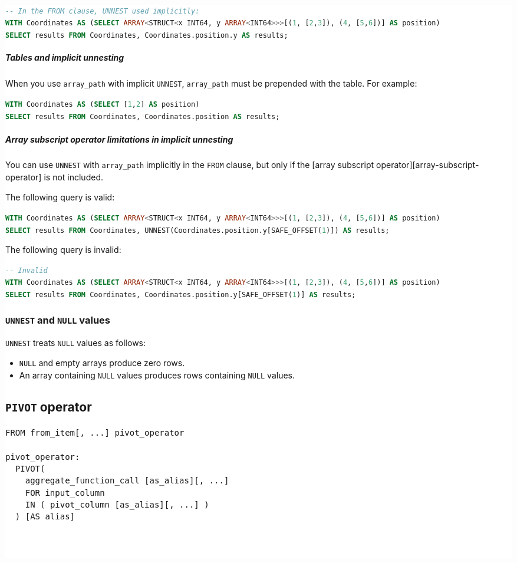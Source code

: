 ```sql
-- In the FROM clause, UNNEST used implicitly:
WITH Coordinates AS (SELECT ARRAY<STRUCT<x INT64, y ARRAY<INT64>>>[(1, [2,3]), (4, [5,6])] AS position)
SELECT results FROM Coordinates, Coordinates.position.y AS results;
```

##### Tables and implicit unnesting

When you use `array_path` with implicit `UNNEST`, `array_path` must be prepended
with the table. For example:

```sql
WITH Coordinates AS (SELECT [1,2] AS position)
SELECT results FROM Coordinates, Coordinates.position AS results;
```

##### Array subscript operator limitations in implicit unnesting

You can use `UNNEST` with `array_path` implicitly
in the `FROM` clause, but only if the
[array subscript operator][array-subscript-operator] is not included.

The following query is valid:

```sql
WITH Coordinates AS (SELECT ARRAY<STRUCT<x INT64, y ARRAY<INT64>>>[(1, [2,3]), (4, [5,6])] AS position)
SELECT results FROM Coordinates, UNNEST(Coordinates.position.y[SAFE_OFFSET(1)]) AS results;
```

The following query is invalid:

```sql {.bad}
-- Invalid
WITH Coordinates AS (SELECT ARRAY<STRUCT<x INT64, y ARRAY<INT64>>>[(1, [2,3]), (4, [5,6])] AS position)
SELECT results FROM Coordinates, Coordinates.position.y[SAFE_OFFSET(1)] AS results;
```

### `UNNEST` and `NULL` values 
<a id="unnest_and_nulls"></a>

`UNNEST` treats `NULL` values as follows:

+  `NULL` and empty arrays produce zero rows.
+  An array containing `NULL` values produces rows containing `NULL` values.

## `PIVOT` operator 
<a id="pivot_operator"></a>

<pre>
FROM <span class="var">from_item</span>[, ...] <span class="var">pivot_operator</span>

<span class="var">pivot_operator</span>:
  PIVOT(
    <span class="var">aggregate_function_call</span> [<span class="var">as_alias</span>][, ...]
    FOR <span class="var">input_column</span>
    IN ( <span class="var">pivot_column</span> [<span class="var">as_alias</span>][, ...] )
  ) [AS <span class="var">alias</span>]
